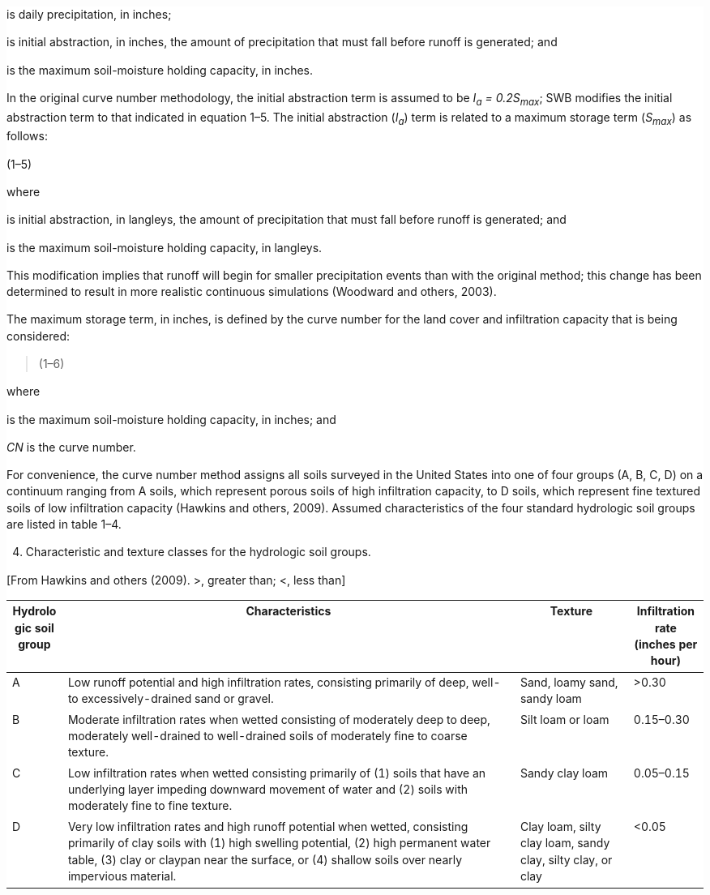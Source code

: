 is daily precipitation, in inches;

is initial abstraction, in inches, the amount of precipitation that must
fall before runoff is generated; and

is the maximum soil-moisture holding capacity, in inches.

In the original curve number methodology, the initial abstraction term
is assumed to be *I<sub>a</sub> = 0.2S<sub>max</sub>*; SWB modifies the
initial abstraction term to that indicated in equation 1–5. The initial
abstraction (*I<sub>a</sub>*) term is related to a maximum storage term
(*S<sub>max</sub>*) as follows:

(1–5)

where

is initial abstraction, in langleys, the amount of precipitation that
must fall before runoff is generated; and

is the maximum soil-moisture holding capacity, in langleys.

This modification implies that runoff will begin for smaller
precipitation events than with the original method; this change has been
determined to result in more realistic continuous simulations (Woodward
and others, 2003).

The maximum storage term, in inches, is defined by the curve number for
the land cover and infiltration capacity that is being considered:

> (1–6)

where

is the maximum soil-moisture holding capacity, in inches; and

*CN* is the curve number.

For convenience, the curve number method assigns all soils surveyed in
the United States into one of four groups (A, B, C, D) on a continuum
ranging from A soils, which represent porous soils of high infiltration
capacity, to D soils, which represent fine textured soils of low
infiltration capacity (Hawkins and others, 2009). Assumed
characteristics of the four standard hydrologic soil groups are listed
in table 1–4.

4.  Characteristic and texture classes for the hydrologic soil groups.

\[From Hawkins and others (2009). \>, greater than; \<, less
than\]

| Hydrologic soil group | Characteristics                                                                                                                                                                                                                                                     | Texture                                                     | Infiltration rate (inches per hour) |
| --------------------- | ------------------------------------------------------------------------------------------------------------------------------------------------------------------------------------------------------------------------------------------------------------------- | ----------------------------------------------------------- | ----------------------------------- |
| A                     | Low runoff potential and high infiltration rates, consisting primarily of deep, well- to excessively-drained sand or gravel.                                                                                                                                        | Sand, loamy sand, sandy loam                                | \>0.30                              |
| B                     | Moderate infiltration rates when wetted consisting of moderately deep to deep, moderately well-drained to well-drained soils of moderately fine to coarse texture.                                                                                                  | Silt loam or loam                                           | 0.15–0.30                           |
| C                     | Low infiltration rates when wetted consisting primarily of (1) soils that have an underlying layer impeding downward movement of water and (2) soils with moderately fine to fine texture.                                                                          | Sandy clay loam                                             | 0.05–0.15                           |
| D                     | Very low infiltration rates and high runoff potential when wetted, consisting primarily of clay soils with (1) high swelling potential, (2) high permanent water table, (3) clay or claypan near the surface, or (4) shallow soils over nearly impervious material. | Clay loam, silty clay loam, sandy clay, silty clay, or clay | \<0.05                              |

